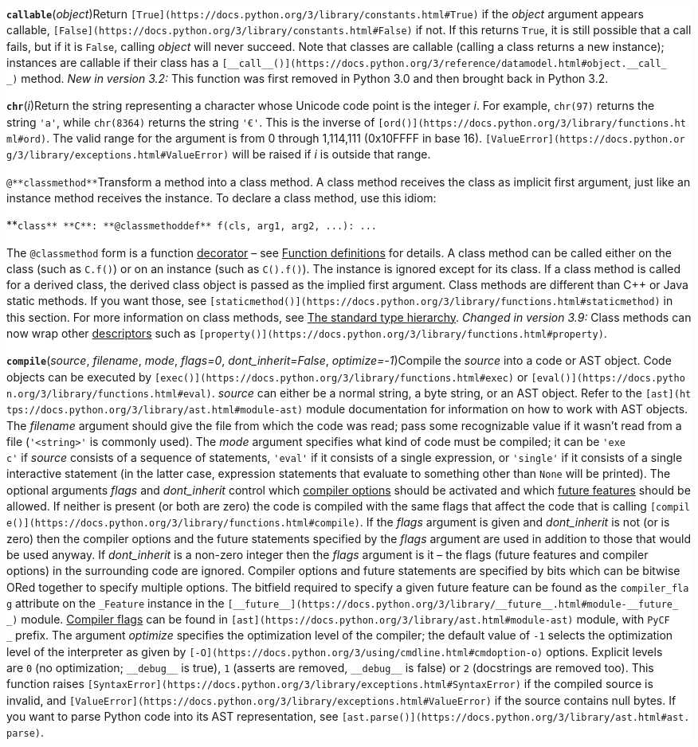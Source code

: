 **`callable`**(_object_)Return `[True](https://docs.python.org/3/library/constants.html#True)` if the *object* argument appears callable, `[False](https://docs.python.org/3/library/constants.html#False)` if not. If this returns `True`, it is still possible that a call fails, but if it is `False`, calling *object* will never succeed. Note that classes are callable (calling a class returns a new instance); instances are callable if their class has a `[__call__()](https://docs.python.org/3/reference/datamodel.html#object.__call__)` method. *New in version 3.2:* This function was first removed in Python 3.0 and then brought back in Python 3.2.

**`chr`**(_i_)Return the string representing a character whose Unicode code point is the integer *i*. For example, `chr(97)` returns the string `'a'`, while `chr(8364)` returns the string `'€'`. This is the inverse of `[ord()](https://docs.python.org/3/library/functions.html#ord)`. The valid range for the argument is from 0 through 1,114,111 (0x10FFFF in base 16). `[ValueError](https://docs.python.org/3/library/exceptions.html#ValueError)` will be raised if *i* is outside that range.

`@**classmethod**`Transform a method into a class method. A class method receives the class as implicit first argument, just like an instance method receives the instance. To declare a class method, use this idiom:

**`class** **C**: **@classmethoddef** f(cls, arg1, arg2, ...): ...`

The `@classmethod` form is a function [decorator](https://docs.python.org/3/glossary.html#term-decorator) – see [Function definitions](https://docs.python.org/3/reference/compound_stmts.html#function) for details. A class method can be called either on the class (such as `C.f()`) or on an instance (such as `C().f()`). The instance is ignored except for its class. If a class method is called for a derived class, the derived class object is passed as the implied first argument. Class methods are different than C++ or Java static methods. If you want those, see `[staticmethod()](https://docs.python.org/3/library/functions.html#staticmethod)` in this section. For more information on class methods, see [The standard type hierarchy](https://docs.python.org/3/reference/datamodel.html#types). *Changed in version 3.9:* Class methods can now wrap other [descriptors](https://docs.python.org/3/glossary.html#term-descriptor) such as `[property()](https://docs.python.org/3/library/functions.html#property)`.

**`compile`**(_source_, *filename*, *mode*, *flags=0*, *dont_inherit=False*, *optimize=-1*)Compile the *source* into a code or AST object. Code objects can be executed by `[exec()](https://docs.python.org/3/library/functions.html#exec)` or `[eval()](https://docs.python.org/3/library/functions.html#eval)`. *source* can either be a normal string, a byte string, or an AST object. Refer to the `[ast](https://docs.python.org/3/library/ast.html#module-ast)` module documentation for information on how to work with AST objects. The *filename* argument should give the file from which the code was read; pass some recognizable value if it wasn’t read from a file (`'<string>'` is commonly used). The *mode* argument specifies what kind of code must be compiled; it can be `'exec'` if *source* consists of a sequence of statements, `'eval'` if it consists of a single expression, or `'single'` if it consists of a single interactive statement (in the latter case, expression statements that evaluate to something other than `None` will be printed). The optional arguments *flags* and *dont_inherit* control which [compiler options](https://docs.python.org/3/library/ast.html#ast-compiler-flags) should be activated and which [future features](https://docs.python.org/3/reference/simple_stmts.html#future) should be allowed. If neither is present (or both are zero) the code is compiled with the same flags that affect the code that is calling `[compile()](https://docs.python.org/3/library/functions.html#compile)`. If the *flags* argument is given and *dont_inherit* is not (or is zero) then the compiler options and the future statements specified by the *flags* argument are used in addition to those that would be used anyway. If *dont_inherit* is a non-zero integer then the *flags* argument is it – the flags (future features and compiler options) in the surrounding code are ignored. Compiler options and future statements are specified by bits which can be bitwise ORed together to specify multiple options. The bitfield required to specify a given future feature can be found as the `compiler_flag` attribute on the `_Feature` instance in the `[__future__](https://docs.python.org/3/library/__future__.html#module-__future__)` module. [Compiler flags](https://docs.python.org/3/library/ast.html#ast-compiler-flags) can be found in `[ast](https://docs.python.org/3/library/ast.html#module-ast)` module, with `PyCF_` prefix. The argument *optimize* specifies the optimization level of the compiler; the default value of `-1` selects the optimization level of the interpreter as given by `[-O](https://docs.python.org/3/using/cmdline.html#cmdoption-o)` options. Explicit levels are `0` (no optimization; `__debug__` is true), `1` (asserts are removed, `__debug__` is false) or `2` (docstrings are removed too). This function raises `[SyntaxError](https://docs.python.org/3/library/exceptions.html#SyntaxError)` if the compiled source is invalid, and `[ValueError](https://docs.python.org/3/library/exceptions.html#ValueError)` if the source contains null bytes. If you want to parse Python code into its AST representation, see `[ast.parse()](https://docs.python.org/3/library/ast.html#ast.parse)`.
